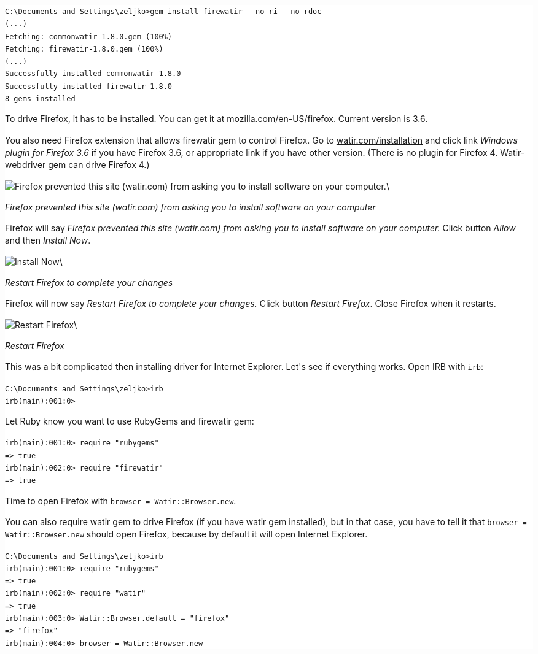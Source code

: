     C:\Documents and Settings\zeljko>gem install firewatir --no-ri --no-rdoc
    (...)
    Fetching: commonwatir-1.8.0.gem (100%)
    Fetching: firewatir-1.8.0.gem (100%)
    (...)
    Successfully installed commonwatir-1.8.0
    Successfully installed firewatir-1.8.0
    8 gems installed

To drive Firefox, it has to be installed. You can get it at [mozilla.com/en-US/firefox](http://www.mozilla.com/en-US/firefox). Current version is 3.6.

You also need Firefox extension that allows firewatir gem to control Firefox. Go to [watir.com/installation](http://watir.com/installation/) and click link *Windows plugin for Firefox 3.6* if you have Firefox 3.6, or appropriate link if you have other version. (There is no plugin for Firefox 4. Watir-webdriver gem can drive Firefox 4.)

![Firefox prevented this site (watir.com) from asking you to install software on your computer.][xp-firefox-jssh]\

*Firefox prevented this site (watir.com) from asking you to install software on your computer*

Firefox will say *Firefox prevented this site (watir.com) from asking you to install software on your computer.* Click button *Allow* and then *Install Now*.

![Install Now][xp-firefox-jssh-install]\

*Restart Firefox to complete your changes*

Firefox will now say *Restart Firefox to complete your changes.* Click button *Restart Firefox*. Close Firefox when it restarts.

![Restart Firefox][xp-firefox-restart]\

*Restart Firefox*

This was a bit complicated then installing driver for Internet Explorer. Let's see if everything works. Open IRB with `irb`:

    C:\Documents and Settings\zeljko>irb
    irb(main):001:0>

Let Ruby know you want to use RubyGems and firewatir gem:

    irb(main):001:0> require "rubygems"
    => true
    irb(main):002:0> require "firewatir"
    => true

Time to open Firefox with `browser = Watir::Browser.new`.

You can also require watir gem to drive Firefox (if you have watir gem installed), but in that case, you have to tell it that `browser = Watir::Browser.new` should open Firefox, because by default it will open Internet Explorer.

    C:\Documents and Settings\zeljko>irb
    irb(main):001:0> require "rubygems"
    => true
    irb(main):002:0> require "watir"
    => true
    irb(main):003:0> Watir::Browser.default = "firefox"
    => "firefox"
    irb(main):004:0> browser = Watir::Browser.new


[xp-ruby-install]: images/xp-ruby-install.jpg
[xp-ie-irb]: images/xp-ie-irb.jpg
[xp-firefox-jssh]: images/xp-firefox-jssh.jpg
[xp-firefox-jssh-install]: images/xp-firefox-jssh-install.jpg
[xp-firefox-restart]: images/xp-firefox-restart.jpg